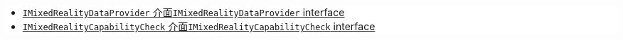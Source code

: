- [<span data-ttu-id="20c30-209">`IMixedRealityDataProvider` 介面</span><span class="sxs-lookup"><span data-stu-id="20c30-209">`IMixedRealityDataProvider` interface</span></span>](xref:Microsoft.MixedReality.Toolkit.IMixedRealityDataProvider)
- [<span data-ttu-id="20c30-210">`IMixedRealityCapabilityCheck` 介面</span><span class="sxs-lookup"><span data-stu-id="20c30-210">`IMixedRealityCapabilityCheck` interface</span></span>](xref:Microsoft.MixedReality.Toolkit.IMixedRealityCapabilityCheck)
